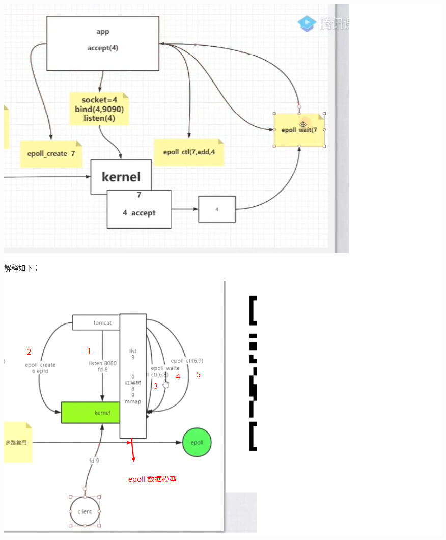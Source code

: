 ![image-20200531044234862](assets/image-20200531044234862.png)



解释如下：

![image-20200531050837107](assets/image-20200531050837107.png)
